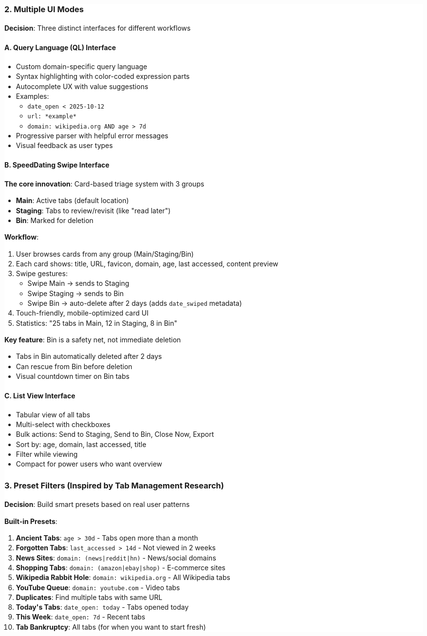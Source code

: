 ### 2. Multiple UI Modes
**Decision**: Three distinct interfaces for different workflows

#### A. Query Language (QL) Interface
- Custom domain-specific query language
- Syntax highlighting with color-coded expression parts
- Autocomplete UX with value suggestions
- Examples:
  - `date_open < 2025-10-12`
  - `url: *example*`
  - `domain: wikipedia.org AND age > 7d`
- Progressive parser with helpful error messages
- Visual feedback as user types

#### B. SpeedDating Swipe Interface
**The core innovation**: Card-based triage system with 3 groups
- **Main**: Active tabs (default location)
- **Staging**: Tabs to review/revisit (like "read later")
- **Bin**: Marked for deletion

**Workflow**:
1. User browses cards from any group (Main/Staging/Bin)
2. Each card shows: title, URL, favicon, domain, age, last accessed, content preview
3. Swipe gestures:
   - Swipe Main → sends to Staging
   - Swipe Staging → sends to Bin
   - Swipe Bin → auto-delete after 2 days (adds `date_swiped` metadata)
4. Touch-friendly, mobile-optimized card UI
5. Statistics: "25 tabs in Main, 12 in Staging, 8 in Bin"

**Key feature**: Bin is a safety net, not immediate deletion
- Tabs in Bin automatically deleted after 2 days
- Can rescue from Bin before deletion
- Visual countdown timer on Bin tabs

#### C. List View Interface
- Tabular view of all tabs
- Multi-select with checkboxes
- Bulk actions: Send to Staging, Send to Bin, Close Now, Export
- Sort by: age, domain, last accessed, title
- Filter while viewing
- Compact for power users who want overview

### 3. Preset Filters (Inspired by Tab Management Research)
**Decision**: Build smart presets based on real user patterns

**Built-in Presets**:
1. **Ancient Tabs**: `age > 30d` - Tabs open more than a month
2. **Forgotten Tabs**: `last_accessed > 14d` - Not viewed in 2 weeks
3. **News Sites**: `domain: (news|reddit|hn)` - News/social domains
4. **Shopping Tabs**: `domain: (amazon|ebay|shop)` - E-commerce sites
5. **Wikipedia Rabbit Hole**: `domain: wikipedia.org` - All Wikipedia tabs
6. **YouTube Queue**: `domain: youtube.com` - Video tabs
7. **Duplicates**: Find multiple tabs with same URL
8. **Today's Tabs**: `date_open: today` - Tabs opened today
9. **This Week**: `date_open: 7d` - Recent tabs
10. **Tab Bankruptcy**: All tabs (for when you want to start fresh)
